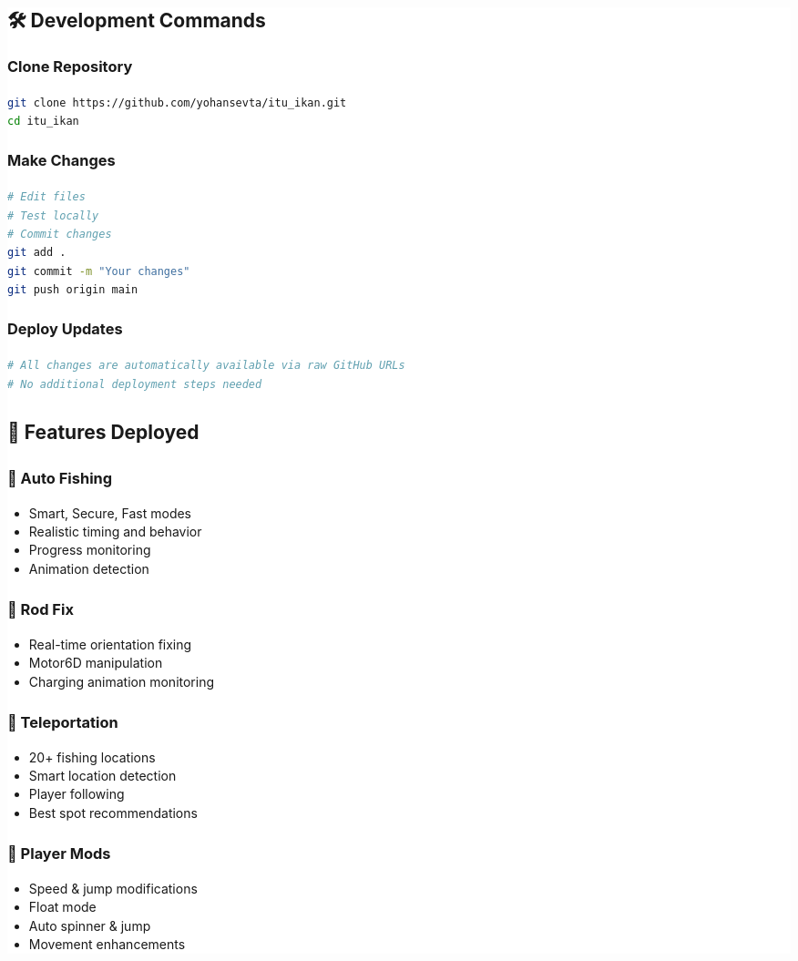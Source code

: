 ## 🛠️ Development Commands

### Clone Repository
```bash
git clone https://github.com/yohansevta/itu_ikan.git
cd itu_ikan
```

### Make Changes
```bash
# Edit files
# Test locally
# Commit changes
git add .
git commit -m "Your changes"
git push origin main
```

### Deploy Updates
```bash
# All changes are automatically available via raw GitHub URLs
# No additional deployment steps needed
```

## 🌟 Features Deployed

### 🎣 Auto Fishing
- Smart, Secure, Fast modes
- Realistic timing and behavior
- Progress monitoring
- Animation detection

### 🔧 Rod Fix
- Real-time orientation fixing
- Motor6D manipulation
- Charging animation monitoring

### 📍 Teleportation
- 20+ fishing locations
- Smart location detection
- Player following
- Best spot recommendations

### 👤 Player Mods
- Speed & jump modifications
- Float mode
- Auto spinner & jump
- Movement enhancements
